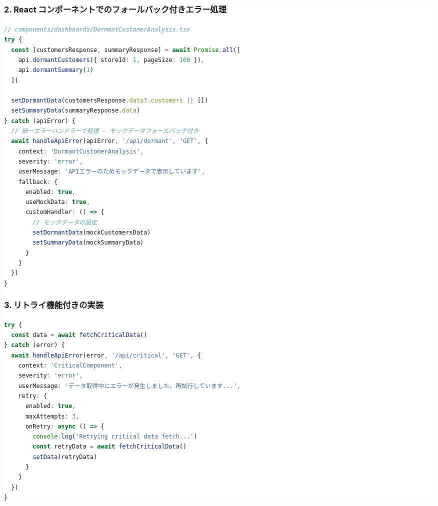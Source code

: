 ### 2. React コンポーネントでのフォールバック付きエラー処理

```typescript
// components/dashboards/DormantCustomerAnalysis.tsx
try {
  const [customersResponse, summaryResponse] = await Promise.all([
    api.dormantCustomers({ storeId: 1, pageSize: 100 }),
    api.dormantSummary(1)
  ])
  
  setDormantData(customersResponse.data?.customers || [])
  setSummaryData(summaryResponse.data)
} catch (apiError) {
  // 統一エラーハンドラーで処理 - モックデータフォールバック付き
  await handleApiError(apiError, '/api/dormant', 'GET', {
    context: 'DormantCustomerAnalysis',
    severity: 'error',
    userMessage: 'APIエラーのためモックデータで表示しています',
    fallback: { 
      enabled: true, 
      useMockData: true,
      customHandler: () => {
        // モックデータの設定
        setDormantData(mockCustomersData)
        setSummaryData(mockSummaryData)
      }
    }
  })
}
```

### 3. リトライ機能付きの実装

```typescript
try {
  const data = await fetchCriticalData()
} catch (error) {
  await handleApiError(error, '/api/critical', 'GET', {
    context: 'CriticalComponent',
    severity: 'error',
    userMessage: 'データ取得中にエラーが発生しました。再試行しています...',
    retry: {
      enabled: true,
      maxAttempts: 3,
      onRetry: async () => {
        console.log('Retrying critical data fetch...')
        const retryData = await fetchCriticalData()
        setData(retryData)
      }
    }
  })
}
```
